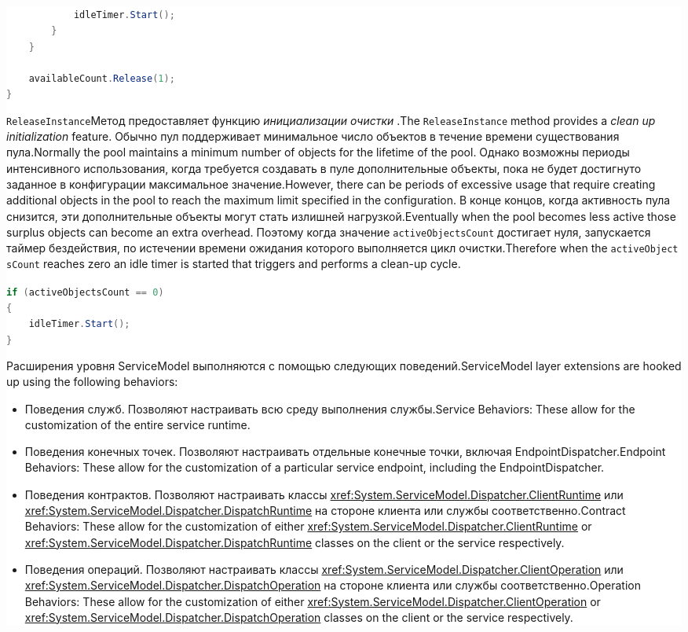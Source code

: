 ```csharp
            idleTimer.Start();
        }  
    }  
  
    availableCount.Release(1);  
}  
```  
  
 <span data-ttu-id="d50b1-133">`ReleaseInstance`Метод предоставляет функцию *инициализации очистки* .</span><span class="sxs-lookup"><span data-stu-id="d50b1-133">The `ReleaseInstance` method provides a *clean up initialization* feature.</span></span> <span data-ttu-id="d50b1-134">Обычно пул поддерживает минимальное число объектов в течение времени существования пула.</span><span class="sxs-lookup"><span data-stu-id="d50b1-134">Normally the pool maintains a minimum number of objects for the lifetime of the pool.</span></span> <span data-ttu-id="d50b1-135">Однако возможны периоды интенсивного использования, когда требуется создавать в пуле дополнительные объекты, пока не будет достигнуто заданное в конфигурации максимальное значение.</span><span class="sxs-lookup"><span data-stu-id="d50b1-135">However, there can be periods of excessive usage that require creating additional objects in the pool to reach the maximum limit specified in the configuration.</span></span> <span data-ttu-id="d50b1-136">В конце концов, когда активность пула снизится, эти дополнительные объекты могут стать излишней нагрузкой.</span><span class="sxs-lookup"><span data-stu-id="d50b1-136">Eventually when the pool becomes less active those surplus objects can become an extra overhead.</span></span> <span data-ttu-id="d50b1-137">Поэтому когда значение `activeObjectsCount` достигает нуля, запускается таймер бездействия, по истечении времени ожидания которого выполняется цикл очистки.</span><span class="sxs-lookup"><span data-stu-id="d50b1-137">Therefore when the `activeObjectsCount` reaches zero an idle timer is started that triggers and performs a clean-up cycle.</span></span>  
  
```csharp  
if (activeObjectsCount == 0)  
{  
    idleTimer.Start();
}  
```  
  
 <span data-ttu-id="d50b1-138">Расширения уровня ServiceModel выполняются с помощью следующих поведений.</span><span class="sxs-lookup"><span data-stu-id="d50b1-138">ServiceModel layer extensions are hooked up using the following behaviors:</span></span>  
  
- <span data-ttu-id="d50b1-139">Поведения служб. Позволяют настраивать всю среду выполнения службы.</span><span class="sxs-lookup"><span data-stu-id="d50b1-139">Service Behaviors: These allow for the customization of the entire service runtime.</span></span>  
  
- <span data-ttu-id="d50b1-140">Поведения конечных точек. Позволяют настраивать отдельные конечные точки, включая EndpointDispatcher.</span><span class="sxs-lookup"><span data-stu-id="d50b1-140">Endpoint Behaviors: These allow for the customization of a particular service endpoint, including the EndpointDispatcher.</span></span>  
  
- <span data-ttu-id="d50b1-141">Поведения контрактов. Позволяют настраивать классы <xref:System.ServiceModel.Dispatcher.ClientRuntime> или <xref:System.ServiceModel.Dispatcher.DispatchRuntime> на стороне клиента или службы соответственно.</span><span class="sxs-lookup"><span data-stu-id="d50b1-141">Contract Behaviors: These allow for the customization of either <xref:System.ServiceModel.Dispatcher.ClientRuntime> or <xref:System.ServiceModel.Dispatcher.DispatchRuntime> classes on the client or the service respectively.</span></span>  
  
- <span data-ttu-id="d50b1-142">Поведения операций. Позволяют настраивать классы <xref:System.ServiceModel.Dispatcher.ClientOperation> или <xref:System.ServiceModel.Dispatcher.DispatchOperation> на стороне клиента или службы соответственно.</span><span class="sxs-lookup"><span data-stu-id="d50b1-142">Operation Behaviors: These allow for the customization of either <xref:System.ServiceModel.Dispatcher.ClientOperation> or <xref:System.ServiceModel.Dispatcher.DispatchOperation> classes on the client or the service respectively.</span></span>  
  
